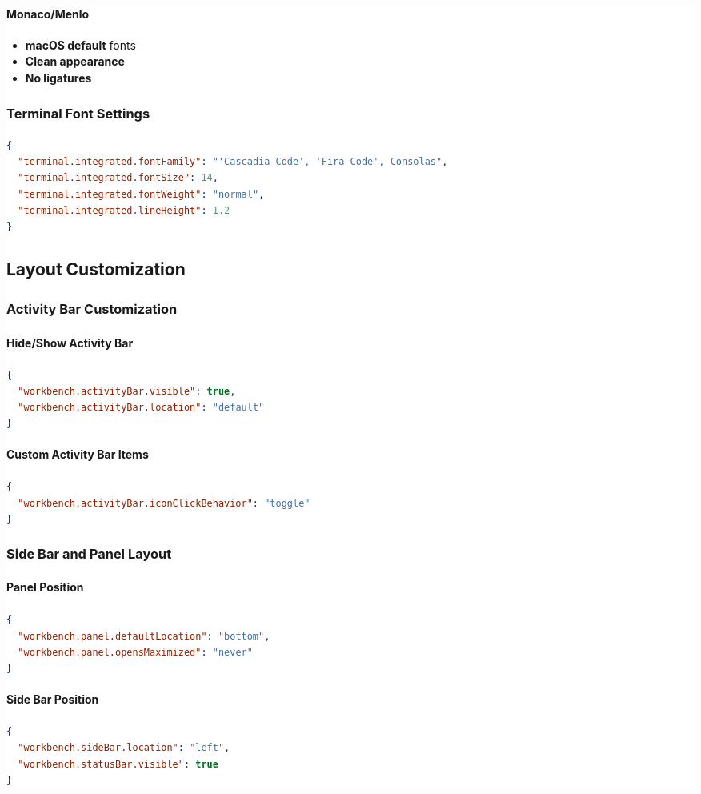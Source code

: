 #### Monaco/Menlo
- **macOS default** fonts
- **Clean appearance**
- **No ligatures**

### Terminal Font Settings
```json
{
  "terminal.integrated.fontFamily": "'Cascadia Code', 'Fira Code', Consolas",
  "terminal.integrated.fontSize": 14,
  "terminal.integrated.fontWeight": "normal",
  "terminal.integrated.lineHeight": 1.2
}
```

## Layout Customization

### Activity Bar Customization

#### Hide/Show Activity Bar
```json
{
  "workbench.activityBar.visible": true,
  "workbench.activityBar.location": "default"
}
```

#### Custom Activity Bar Items
```json
{
  "workbench.activityBar.iconClickBehavior": "toggle"
}
```

### Side Bar and Panel Layout

#### Panel Position
```json
{
  "workbench.panel.defaultLocation": "bottom",
  "workbench.panel.opensMaximized": "never"
}
```

#### Side Bar Position
```json
{
  "workbench.sideBar.location": "left",
  "workbench.statusBar.visible": true
}
```
